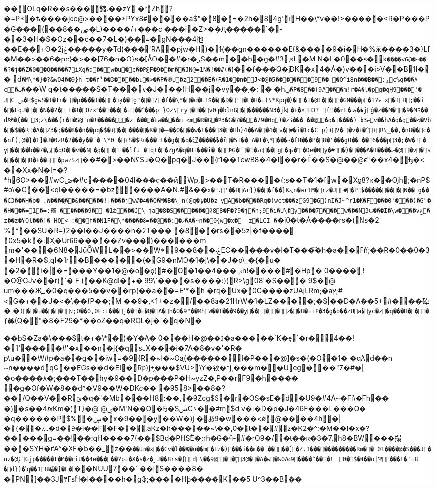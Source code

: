  ��OLq�R��s���鏥.��zҰ
�rZh?�=P\*�ҍ����jcc@>����\*PYx8#����a$"�8�=�2h�84g'rH��\*v��!>�����<R�P���P�G���(��ڝ��8�L)���� /+��� c
���i�Z>��Ԯ�����`�-��3�H�$�Oz��c��7� L�)��=�gN���4彵��E��+ʘ�2jݟ�����y�Td)���'RA�pjw�H)�1ּ(��gn������E{&����9�i�H�%ӂ����3�}L[�M��>��6�pc}�>��[76�n�O}s�[ÅO��#�r�ڔS��m��h�g�#3,sL�M.N�L�0��s�k`����<6@�~��� ?�j��Z�0� �Q�����7iXg�ʚ��w�u�c��P@F�9��m��JN@=1N�!��#(�`)��f���Q�jDK�x4�Á�)v���i>V��B1I� � d`�M\*�}�?&wO4��9}h t��ґ٘'��3����bu�>��P �֍Ų�z2��E�(R�1��n�J<�@�5������9�� �O^i8n���B��:ڕc%q���#c�ڀ�`�� W
q�t�����S�T���v�J���)H��j�vy��ˌ�;
 � �hڼ`�P�8��(9# ���m!r�A�l�pg�qH̹9�� �'�JC
ۺ�H$gwS�)�In�
�p���֙�)���דҙ��g"��/�f�� \*��c�E!$���D�'�L�H�=(\*Kpq�)��I�@1��ͥ�GN���p�ޢ?1
x�IH;��i��LqJ���N��?�
F�8 �Ozx˟������=��^���p }Oz\ry���v0q�blnG�������N3�jk�+֝�×HϽ? {��rĖ�ڟ��jġ�z��M��9�M$��d枤�{�� 3ۏz\���{r�I�S@ u�!������z
����֔+w����m <m�R�G�Ҏ3�G� 7���79�0q֐)�zS���
��@�q�I����) b3ޓv��hA�q�g��<�Vb��$��R�A�Z3�;���8��n��pq�$�+�������K��ޝ��O���w�t���3�֐�Hb)4��A��ە�4�#�i� 1 c�C 
p}+V�˸�v�+�^+R\_��,�n8��c�
�nf(,@�}�T]�J�0zR�2���y��
� \*0 �+S�$Ru��� t��g��q�浧�����֠��ř�5Т��
A�I�\*���~�fH���P�8�'���gO��
��6���p3�;�W�!�ұ����b��ڽ�7�qO��v��N�֚q��
��lfJ �qI��ZgA�q�HI���i� �ҎG�Ґ��ڌc��g�qޑ�˹�Oe�Ny�#�)����A�T����ޔ�@�v�s����O�+��=�pwzSz`��#� >��Nʕ$u�Q�pq�J��{r1��TcwB8�4�I��r�Ѓ��S�@��@ϵ"��x4�޼ƚۉ�<
��X x�N�I=�?\*h6O>��#wCڞ�#c���� 04l���ҁ��ҋWp,>��T�R����(;s��T�1�[w�Xg8?ҝ��Ojh;�n P$ #o\�C��֗<qI�����=�bz����A�N.#&��`x� .'��HӐr})���f��}Kܜn�ar1M�rz�J#�P���������N�� g���C3���H�o�
.W����֣��&������!]����jw#�4��O�M�B�\_n(@q�ؤ�U�z
yA�b��� �Rq�)wc t���zG9�6)nI�J~^r1�K�F���0'���)�G"��H���=1�=:攨-������9�
�1ǽ���J\_ja�8�S������й88�F�?9�j�h;9�i�U\�y����7���w���N3G͑���I�\w���vݝ�z��z�ʕOl���!� HO<
:��f��N1F�\*�����8=��@��:�ޕ�A�~n� �0{w�x�
  z�LCI
�`�i0�t�Á����rs�(Ns�2 %\*��SU�R=)2��l��J����h�2T��� �8��rs��5z|�f���� 0x5�k�:Ҳ�Ur66�����Zv���) ������m
m�'���6N8�JűȪW�ُL��>��W\*9��8��˗ݞEC�����v�I�T���͡�h�a��F݃ޯn;��R�0� �0�Ҙ�H�R�$,qI�1r�B�����(�G9�nMƆ�1�j\��J�o\_�{�u�
�2�i�|ܰ�=���Ұ��1�@�o �ǭ)#�O�1��ݡ���4h!����#�Hp�
0����,!�O@GJv��r)`�
F (��K@dl�+� 99\`����s����:})R>\g08'�S��� 9$�@
um���Җ\_�0�q���5��v��rp(��a��=E'\*�h �rq�Ux�0C����zUAןLRm;�aץ;#<G�+��J�<�\��{P��;M
��9�,<1+�z�/��8a�21HrW�1�LZ����;�$|��D�A��5+#���䂽�  �`)��=���׊�v;O��0,0E:L���j��׹�F�Q�A�h�O�9"��MhW��)���9��y����z��8�=i۶�3�g�o��zUa�yc�z�q���H� ��{��`(Q�"�8�F29�\*��oZ��q�ROL�j�`�q�N�
 
 ��bS�Za�\���$t�+�\*�)�Y�A�
0���H�@��ڐ�a�����`K�ȩ`�r�4��!�1'���� #'�x��n�j{�qsJX���i�7A�8�v�'�R�
p\u��W#p�a��ց��iw=�9{R�~l�֞ ~Oa֢(������l�P���@]�s�(�O�1� �qAd��n
~n����dqҀ��EGs��d�EI�Rp}j+̭���$VU>\Y�钬 �^j͵���m��Ueg���"7�#�|�o����۸�;���T��hy�9��D�p���P�H~ɏzZ�,P��rF9�h���� �g�Of�W�8��d^�V9��W�DKc�� �958>��8�?��/Q��V��Rێ޸�q�'�Mb���H8:��,�9Zcg$S�r�OS�sE�d� U9�#4À~�Fi\�Fh�� �)�s��4ԕKm�)T}�@
@ۑ�M'N��O�Ҕ�SښC܌��#m$d
v�:�D�p�J�46F���L� ��O� �q������P$%�ڛ�x�9��\�y��W�)j
�あ9�w���<ǿ@����4h�|�{��؊�d�9�I��F�F��,āҜz�h�����~\��,0� t��#z�K2�^:�M��I�x�?�����g=��!��:qH����7{��$ Bd�PHSۚE�:rh�G�ӵ-#�rO9�/�t��ʀ�3�7,h8�BW���搨���SYH�ґA^�XF�b��\_z��`��Jn�x��Cv�l��Җ�u��m�Fz�)�� �i��m��
��֣��[�Z.1������������Rm��
01����@�S���J�nz�@ݞGjp�����I �M��riU��4и�����?p=�X�s�z�jJ��8rs�{d\��9@�� Ӻ3@��A�w�&0A ҩ9����^���!
˕0�$�4��o|Ѱ���t�'=8�d}}�ݴq��18瞃�]�L�`]��NUU7��`
��lS����8�
�PN񊔀]��3J۴FsۚH�I����h�gֆ;����Hϸ����K��5 U^3��B��
 